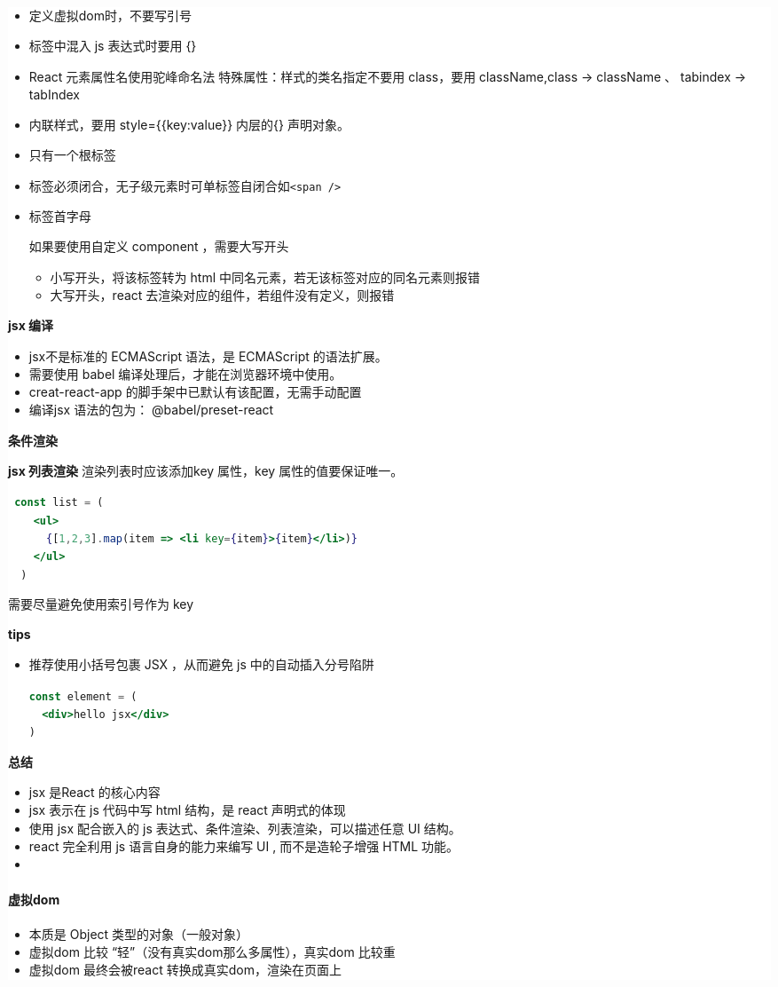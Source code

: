 - 定义虚拟dom时，不要写引号

- 标签中混入 js 表达式时要用 {}

- React 元素属性名使用驼峰命名法 特殊属性：样式的类名指定不要用 class，要用 className,class -> className 、 tabindex -> tabIndex 

- 内联样式，要用 style={{key:value}} 内层的{} 声明对象。

- 只有一个根标签

- 标签必须闭合，无子级元素时可单标签自闭合如`<span />`

- 标签首字母

  如果要使用自定义 component ，需要大写开头

  - 小写开头，将该标签转为 html 中同名元素，若无该标签对应的同名元素则报错
  - 大写开头，react 去渲染对应的组件，若组件没有定义，则报错

**jsx 编译**
- jsx不是标准的 ECMAScript 语法，是 ECMAScript 的语法扩展。
- 需要使用 babel 编译处理后，才能在浏览器环境中使用。
- creat-react-app 的脚手架中已默认有该配置，无需手动配置
- 编译jsx 语法的包为： @babel/preset-react


**条件渲染**


**jsx 列表渲染**
渲染列表时应该添加key 属性，key 属性的值要保证唯一。
```jsx
 const list = (
    <ul>
      {[1,2,3].map(item => <li key={item}>{item}</li>)}
    </ul>
  )
```
需要尽量避免使用索引号作为 key


**tips**
- 推荐使用小括号包裹 JSX ，从而避免 js 中的自动插入分号陷阱
  ```jsx
  const element = (
    <div>hello jsx</div>
  )
  ```
**总结**
- jsx 是React 的核心内容
- jsx 表示在 js 代码中写 html 结构，是 react 声明式的体现
- 使用 jsx 配合嵌入的 js 表达式、条件渲染、列表渲染，可以描述任意 UI 结构。
- react 完全利用 js 语言自身的能力来编写 UI , 而不是造轮子增强 HTML 功能。
- 
#### 虚拟dom

- 本质是 Object 类型的对象（一般对象）
- 虚拟dom 比较 “轻”（没有真实dom那么多属性），真实dom 比较重
- 虚拟dom 最终会被react 转换成真实dom，渲染在页面上

